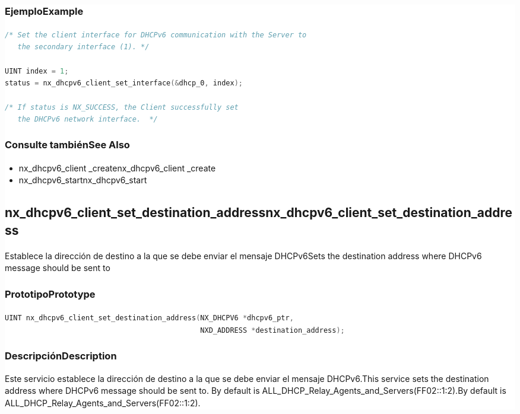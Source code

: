 ### <a name="example"></a><span data-ttu-id="d690d-192">Ejemplo</span><span class="sxs-lookup"><span data-stu-id="d690d-192">Example</span></span>

```C
/* Set the client interface for DHCPv6 communication with the Server to 
   the secondary interface (1). */

UINT index = 1;
status = nx_dhcpv6_client_set_interface(&dhcp_0, index);

/* If status is NX_SUCCESS, the Client successfully set 
   the DHCPv6 network interface.  */
```

### <a name="see-also"></a><span data-ttu-id="d690d-193">Consulte también</span><span class="sxs-lookup"><span data-stu-id="d690d-193">See Also</span></span>

- <span data-ttu-id="d690d-194">nx_dhcpv6_client _create</span><span class="sxs-lookup"><span data-stu-id="d690d-194">nx_dhcpv6_client _create</span></span>
- <span data-ttu-id="d690d-195">nx_dhcpv6_start</span><span class="sxs-lookup"><span data-stu-id="d690d-195">nx_dhcpv6_start</span></span>

## <a name="nx_dhcpv6_client_set_destination_address"></a><span data-ttu-id="d690d-196">nx_dhcpv6_client_set_destination_address</span><span class="sxs-lookup"><span data-stu-id="d690d-196">nx_dhcpv6_client_set_destination_address</span></span>

<span data-ttu-id="d690d-197">Establece la dirección de destino a la que se debe enviar el mensaje DHCPv6</span><span class="sxs-lookup"><span data-stu-id="d690d-197">Sets the destination address where DHCPv6 message should be sent to</span></span>

### <a name="prototype"></a><span data-ttu-id="d690d-198">Prototipo</span><span class="sxs-lookup"><span data-stu-id="d690d-198">Prototype</span></span>

```C
UINT nx_dhcpv6_client_set_destination_address(NX_DHCPV6 *dhcpv6_ptr,
                                              NXD_ADDRESS *destination_address);
```

### <a name="description"></a><span data-ttu-id="d690d-199">Descripción</span><span class="sxs-lookup"><span data-stu-id="d690d-199">Description</span></span>

<span data-ttu-id="d690d-200">Este servicio establece la dirección de destino a la que se debe enviar el mensaje DHCPv6.</span><span class="sxs-lookup"><span data-stu-id="d690d-200">This service sets the destination address where DHCPv6 message should be sent to.</span></span> <span data-ttu-id="d690d-201">By default is ALL_DHCP_Relay_Agents_and_Servers(FF02::1:2).</span><span class="sxs-lookup"><span data-stu-id="d690d-201">By default is ALL_DHCP_Relay_Agents_and_Servers(FF02::1:2).</span></span>
